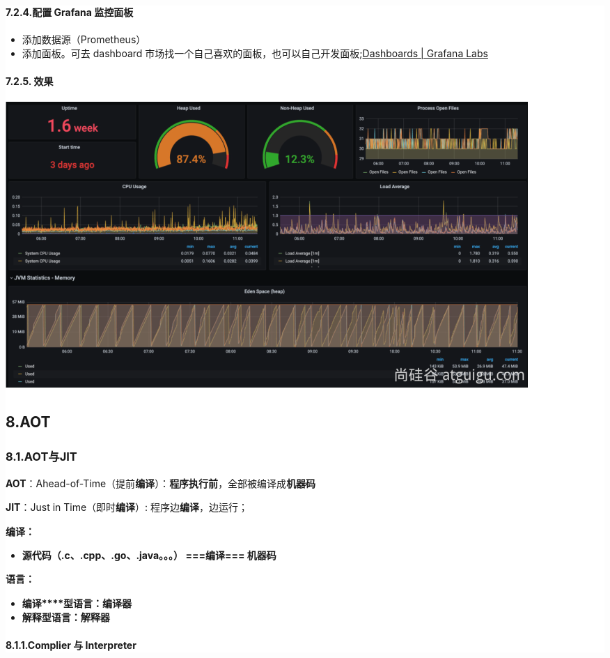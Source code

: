 #### 7.2.4.配置 Grafana 监控面板

- 添加数据源（Prometheus）
- 添加面板。可去 dashboard 市场找一个自己喜欢的面板，也可以自己开发面板;[Dashboards | Grafana Labs](https://grafana.com/grafana/dashboards/?plcmt=footer)

#### 7.2.5. 效果

![image.png](/images/springboot/1682516132127-cfbc53c8-5641-4098-9de8-025e2e71b2cf.png)

## 8.AOT

### 8.1.AOT与JIT

**AOT**：Ahead-of-Time（提前**编译**）：**程序执行前**，全部被编译成**机器码**

**JIT**：Just in Time（即时**编译**）: 程序边**编译**，边运行；

**编译：** 

- **源代码（.c、.cpp、.go、.java。。。） ===编译===  机器码**

**语言：**

- **编译****型语言：编译器**
- **解释型语言：解释器**

#### 8.1.1.Complier 与 Interpreter
